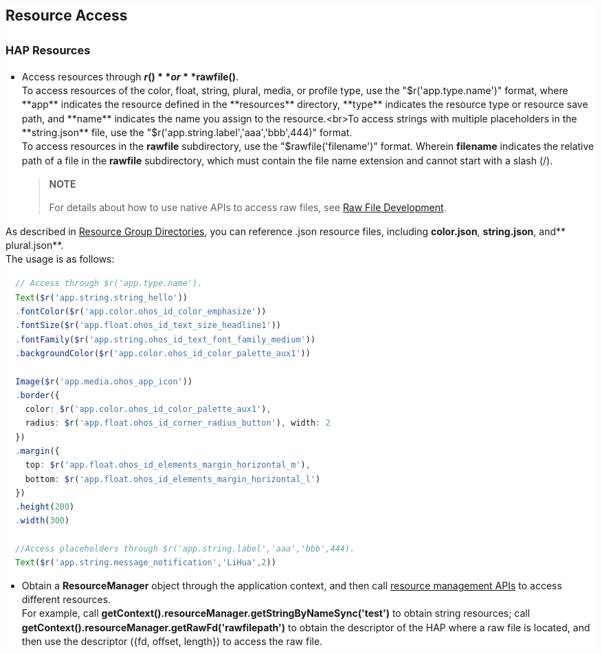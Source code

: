 ## Resource Access

### HAP Resources

 - Access resources through **$r()** or **$rawfile()**.<br>To access resources of the color, float, string, plural, media, or profile type, use the "$r('app.type.name')" format, where **app** indicates the resource defined in the **resources** directory, **type** indicates the resource type or resource save path, and **name** indicates the name you assign to the resource.<br>To access strings with multiple placeholders in the **string.json** file, use the "$r('app.string.label','aaa','bbb',444)" format.<br>To access resources in the **rawfile** subdirectory, use the "$rawfile('filename')" format. Wherein **filename** indicates the relative path of a file in the **rawfile** subdirectory, which must contain the file name extension and cannot start with a slash (/).

   > **NOTE**
   >
   > For details about how to use native APIs to access raw files, see [Raw File Development](../napi/rawfile-guidelines.md).

  As described in [Resource Group Directories](#resource-group-directories), you can reference .json resource files, including **color.json**, **string.json**, and** plural.json**.<br>The usage is as follows:

  ```ts
    // Access through $r('app.type.name').
    Text($r('app.string.string_hello'))
    .fontColor($r('app.color.ohos_id_color_emphasize'))
    .fontSize($r('app.float.ohos_id_text_size_headline1'))
    .fontFamily($r('app.string.ohos_id_text_font_family_medium'))
    .backgroundColor($r('app.color.ohos_id_color_palette_aux1'))

    Image($r('app.media.ohos_app_icon'))
    .border({
      color: $r('app.color.ohos_id_color_palette_aux1'),
      radius: $r('app.float.ohos_id_corner_radius_button'), width: 2
    })
    .margin({
      top: $r('app.float.ohos_id_elements_margin_horizontal_m'),
      bottom: $r('app.float.ohos_id_elements_margin_horizontal_l')
    })
    .height(200)
    .width(300)

    //Access placeholders through $r('app.string.label','aaa','bbb',444).
    Text($r('app.string.message_notification','LiHua',2))
  ```

- Obtain a **ResourceManager** object through the application context, and then call [resource management APIs](../reference/apis-localization-kit/js-apis-resource-manager.md) to access different resources.<br>For example, call **getContext().resourceManager.getStringByNameSync('test')** to obtain string resources; call **getContext().resourceManager.getRawFd('rawfilepath')** to obtain the descriptor of the HAP where a raw file is located, and then use the descriptor ({fd, offset, length}) to access the raw file.
